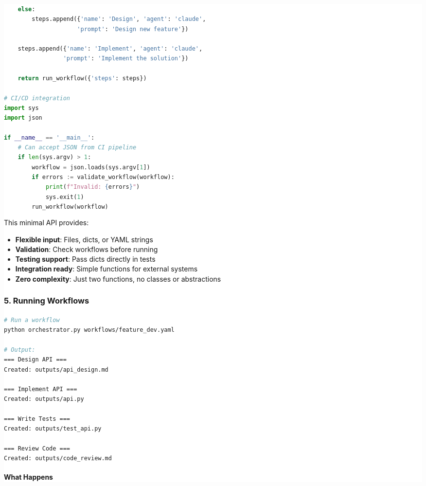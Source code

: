 ```python
    else:
        steps.append({'name': 'Design', 'agent': 'claude', 
                     'prompt': 'Design new feature'})
    
    steps.append({'name': 'Implement', 'agent': 'claude',
                 'prompt': 'Implement the solution'})
    
    return run_workflow({'steps': steps})

# CI/CD integration
import sys
import json

if __name__ == '__main__':
    # Can accept JSON from CI pipeline
    if len(sys.argv) > 1:
        workflow = json.loads(sys.argv[1])
        if errors := validate_workflow(workflow):
            print(f"Invalid: {errors}")
            sys.exit(1)
        run_workflow(workflow)
```

This minimal API provides:
- **Flexible input**: Files, dicts, or YAML strings
- **Validation**: Check workflows before running
- **Testing support**: Pass dicts directly in tests
- **Integration ready**: Simple functions for external systems
- **Zero complexity**: Just two functions, no classes or abstractions

### 5. Running Workflows

```bash
# Run a workflow
python orchestrator.py workflows/feature_dev.yaml

# Output:
=== Design API ===
Created: outputs/api_design.md

=== Implement API ===
Created: outputs/api.py

=== Write Tests ===
Created: outputs/test_api.py

=== Review Code ===
Created: outputs/code_review.md
```

#### What Happens
